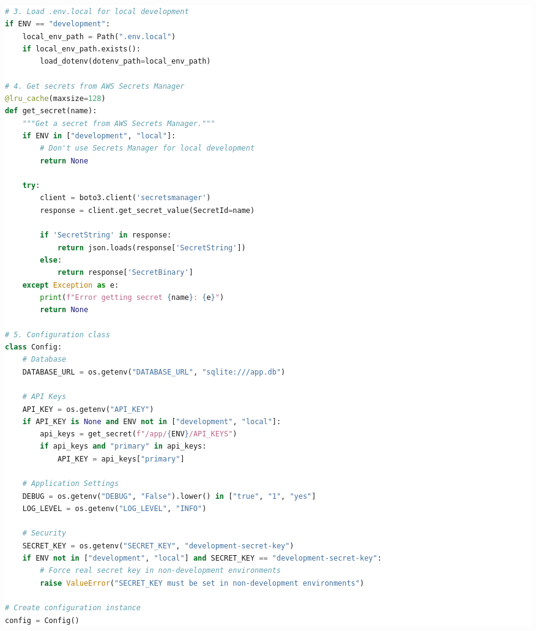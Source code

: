 ```python
# 3. Load .env.local for local development
if ENV == "development":
    local_env_path = Path(".env.local")
    if local_env_path.exists():
        load_dotenv(dotenv_path=local_env_path)

# 4. Get secrets from AWS Secrets Manager
@lru_cache(maxsize=128)
def get_secret(name):
    """Get a secret from AWS Secrets Manager."""
    if ENV in ["development", "local"]:
        # Don't use Secrets Manager for local development
        return None
    
    try:
        client = boto3.client('secretsmanager')
        response = client.get_secret_value(SecretId=name)
        
        if 'SecretString' in response:
            return json.loads(response['SecretString'])
        else:
            return response['SecretBinary']
    except Exception as e:
        print(f"Error getting secret {name}: {e}")
        return None

# 5. Configuration class
class Config:
    # Database
    DATABASE_URL = os.getenv("DATABASE_URL", "sqlite:///app.db")
    
    # API Keys
    API_KEY = os.getenv("API_KEY")
    if API_KEY is None and ENV not in ["development", "local"]:
        api_keys = get_secret(f"/app/{ENV}/API_KEYS")
        if api_keys and "primary" in api_keys:
            API_KEY = api_keys["primary"]
    
    # Application Settings
    DEBUG = os.getenv("DEBUG", "False").lower() in ["true", "1", "yes"]
    LOG_LEVEL = os.getenv("LOG_LEVEL", "INFO")
    
    # Security
    SECRET_KEY = os.getenv("SECRET_KEY", "development-secret-key")
    if ENV not in ["development", "local"] and SECRET_KEY == "development-secret-key":
        # Force real secret key in non-development environments
        raise ValueError("SECRET_KEY must be set in non-development environments")

# Create configuration instance
config = Config()
```
